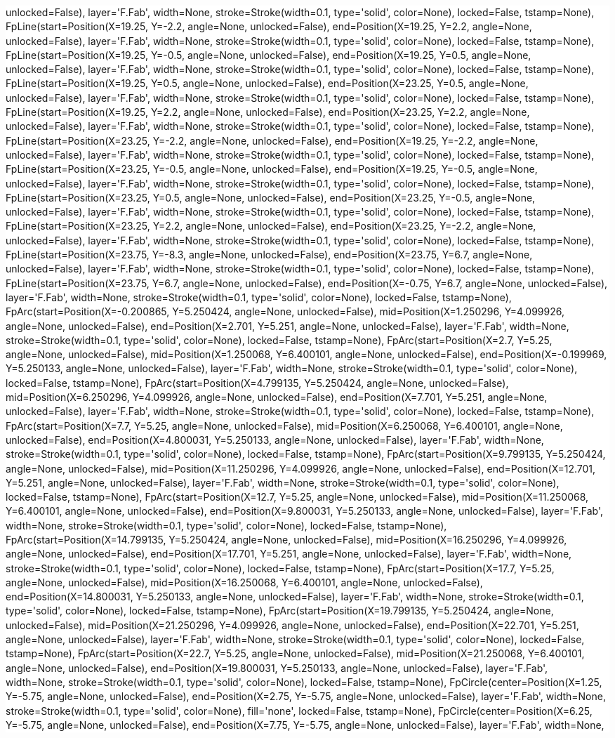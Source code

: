 unlocked=False), layer='F.Fab', width=None, stroke=Stroke(width=0.1, type='solid', color=None), locked=False, tstamp=None), FpLine(start=Position(X=19.25, Y=-2.2, angle=None, unlocked=False), end=Position(X=19.25, Y=2.2, angle=None, unlocked=False), layer='F.Fab', width=None, stroke=Stroke(width=0.1, type='solid', color=None), locked=False, tstamp=None), FpLine(start=Position(X=19.25, Y=-0.5, angle=None, unlocked=False), end=Position(X=19.25, Y=0.5, angle=None, unlocked=False), layer='F.Fab', width=None, stroke=Stroke(width=0.1, type='solid', color=None), locked=False, tstamp=None), FpLine(start=Position(X=19.25, Y=0.5, angle=None, unlocked=False), end=Position(X=23.25, Y=0.5, angle=None, unlocked=False), layer='F.Fab', width=None, stroke=Stroke(width=0.1, type='solid', color=None), locked=False, tstamp=None), FpLine(start=Position(X=19.25, Y=2.2, angle=None, unlocked=False), end=Position(X=23.25, Y=2.2, angle=None, unlocked=False), layer='F.Fab', width=None, stroke=Stroke(width=0.1, type='solid', color=None), locked=False, tstamp=None), FpLine(start=Position(X=23.25, Y=-2.2, angle=None, unlocked=False), end=Position(X=19.25, Y=-2.2, angle=None, unlocked=False), layer='F.Fab', width=None, stroke=Stroke(width=0.1, type='solid', color=None), locked=False, tstamp=None), FpLine(start=Position(X=23.25, Y=-0.5, angle=None, unlocked=False), end=Position(X=19.25, Y=-0.5, angle=None, unlocked=False), layer='F.Fab', width=None, stroke=Stroke(width=0.1, type='solid', color=None), locked=False, tstamp=None), FpLine(start=Position(X=23.25, Y=0.5, angle=None, unlocked=False), end=Position(X=23.25, Y=-0.5, angle=None, unlocked=False), layer='F.Fab', width=None, stroke=Stroke(width=0.1, type='solid', color=None), locked=False, tstamp=None), FpLine(start=Position(X=23.25, Y=2.2, angle=None, unlocked=False), end=Position(X=23.25, Y=-2.2, angle=None, unlocked=False), layer='F.Fab', width=None, stroke=Stroke(width=0.1, type='solid', color=None), locked=False, tstamp=None), FpLine(start=Position(X=23.75, Y=-8.3, angle=None, unlocked=False), end=Position(X=23.75, Y=6.7, angle=None, unlocked=False), layer='F.Fab', width=None, stroke=Stroke(width=0.1, type='solid', color=None), locked=False, tstamp=None), FpLine(start=Position(X=23.75, Y=6.7, angle=None, unlocked=False), end=Position(X=-0.75, Y=6.7, angle=None, unlocked=False), layer='F.Fab', width=None, stroke=Stroke(width=0.1, type='solid', color=None), locked=False, tstamp=None), FpArc(start=Position(X=-0.200865, Y=5.250424, angle=None, unlocked=False), mid=Position(X=1.250296, Y=4.099926, angle=None, unlocked=False), end=Position(X=2.701, Y=5.251, angle=None, unlocked=False), layer='F.Fab', width=None, stroke=Stroke(width=0.1, type='solid', color=None), locked=False, tstamp=None), FpArc(start=Position(X=2.7, Y=5.25, angle=None, unlocked=False), mid=Position(X=1.250068, Y=6.400101, angle=None, unlocked=False), end=Position(X=-0.199969, Y=5.250133, angle=None, unlocked=False), layer='F.Fab', width=None, stroke=Stroke(width=0.1, type='solid', color=None), locked=False, tstamp=None), FpArc(start=Position(X=4.799135, Y=5.250424, angle=None, unlocked=False), mid=Position(X=6.250296, Y=4.099926, angle=None, unlocked=False), end=Position(X=7.701, Y=5.251, angle=None, unlocked=False), layer='F.Fab', width=None, stroke=Stroke(width=0.1, type='solid', color=None), locked=False, tstamp=None), FpArc(start=Position(X=7.7, Y=5.25, angle=None, unlocked=False), mid=Position(X=6.250068, Y=6.400101, angle=None, unlocked=False), end=Position(X=4.800031, Y=5.250133, angle=None, unlocked=False), layer='F.Fab', width=None, stroke=Stroke(width=0.1, type='solid', color=None), locked=False, tstamp=None), FpArc(start=Position(X=9.799135, Y=5.250424, angle=None, unlocked=False), mid=Position(X=11.250296, Y=4.099926, angle=None, unlocked=False), end=Position(X=12.701, Y=5.251, angle=None, unlocked=False), layer='F.Fab', width=None, stroke=Stroke(width=0.1, type='solid', color=None), locked=False, tstamp=None), FpArc(start=Position(X=12.7, Y=5.25, angle=None, unlocked=False), mid=Position(X=11.250068, Y=6.400101, angle=None, unlocked=False), end=Position(X=9.800031, Y=5.250133, angle=None, unlocked=False), layer='F.Fab', width=None, stroke=Stroke(width=0.1, type='solid', color=None), locked=False, tstamp=None), FpArc(start=Position(X=14.799135, Y=5.250424, angle=None, unlocked=False), mid=Position(X=16.250296, Y=4.099926, angle=None, unlocked=False), end=Position(X=17.701, Y=5.251, angle=None, unlocked=False), layer='F.Fab', width=None, stroke=Stroke(width=0.1, type='solid', color=None), locked=False, tstamp=None), FpArc(start=Position(X=17.7, Y=5.25, angle=None, unlocked=False), mid=Position(X=16.250068, Y=6.400101, angle=None, unlocked=False), end=Position(X=14.800031, Y=5.250133, angle=None, unlocked=False), layer='F.Fab', width=None, stroke=Stroke(width=0.1, type='solid', color=None), locked=False, tstamp=None), FpArc(start=Position(X=19.799135, Y=5.250424, angle=None, unlocked=False), mid=Position(X=21.250296, Y=4.099926, angle=None, unlocked=False), end=Position(X=22.701, Y=5.251, angle=None, unlocked=False), layer='F.Fab', width=None, stroke=Stroke(width=0.1, type='solid', color=None), locked=False, tstamp=None), FpArc(start=Position(X=22.7, Y=5.25, angle=None, unlocked=False), mid=Position(X=21.250068, Y=6.400101, angle=None, unlocked=False), end=Position(X=19.800031, Y=5.250133, angle=None, unlocked=False), layer='F.Fab', width=None, stroke=Stroke(width=0.1, type='solid', color=None), locked=False, tstamp=None), FpCircle(center=Position(X=1.25, Y=-5.75, angle=None, unlocked=False), end=Position(X=2.75, Y=-5.75, angle=None, unlocked=False), layer='F.Fab', width=None, stroke=Stroke(width=0.1, type='solid', color=None), fill='none', locked=False, tstamp=None), FpCircle(center=Position(X=6.25, Y=-5.75, angle=None, unlocked=False), end=Position(X=7.75, Y=-5.75, angle=None, unlocked=False), layer='F.Fab', width=None,